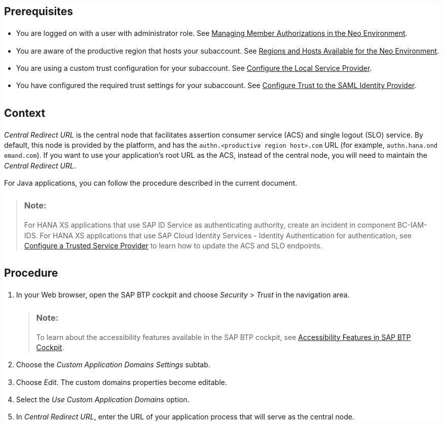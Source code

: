 

## Prerequisites

-   You are logged on with a user with administrator role. See [Managing Member Authorizations in the Neo Environment](managing-member-authorizations-in-the-neo-environment-a1ab5c4.md).

-   You are aware of the productive region that hosts your subaccount. See [Regions and Hosts Available for the Neo Environment](../10-concepts-neo/regions-and-hosts-available-for-the-neo-environment-d722f7c.md).

-   You are using a custom trust configuration for your subaccount. See [Configure the Local Service Provider](../60-security-neo/application-identity-provider-dc61853.md#loiodcdfe339f94947bc96508daa686cc56d).

-   You have configured the required trust settings for your subaccount. See [Configure Trust to the SAML Identity Provider](../60-security-neo/application-identity-provider-dc61853.md#loiob6cfc4bb4bff4ace90afc71b0962fcb5).




## Context

*Central Redirect URL* is the central node that facilitates assertion consumer service \(ACS\) and single logout \(SLO\) service. By default, this node is provided by the platform, and has the `authn.<productive region host>.com` URL \(for example, `authn.hana.ondemand.com`\). If you want to use your application’s root URL as the ACS, instead of the central node, you will need to maintain the *Central Redirect URL*.

For Java applications, you can follow the procedure described in the current document.

> ### Note:  
> For HANA XS applications that use SAP ID Service as authenticating authority, create an incident in component BC-IAM-IDS. For HANA XS applications that use SAP Cloud Identity Services - Identity Authentication for authentication, see [Configure a Trusted Service Provider](https://help.sap.com/viewer/6d6d63354d1242d185ab4830fc04feb1/Cloud/en-US/f96e4c5930a94d1ba117e05a3f3c30fc.html) to learn how to update the ACS and SLO endpoints.



## Procedure

1.  In your Web browser, open the SAP BTP cockpit and choose *Security* \> *Trust* in the navigation area.

    > ### Note:  
    > To learn about the accessibility features available in the SAP BTP cockpit, see [Accessibility Features in SAP BTP Cockpit](../10-concepts-neo/accessibility-features-in-sap-btp-cockpit-185161b.md).

2.  Choose the *Custom Application Domains Settings* subtab.

3.  Choose *Edit*. The custom domains properties become editable.

4.  Select the *Use Custom Application Domains* option.

5.  In *Central Redirect URL*, enter the URL of your application process that will serve as the central node.
